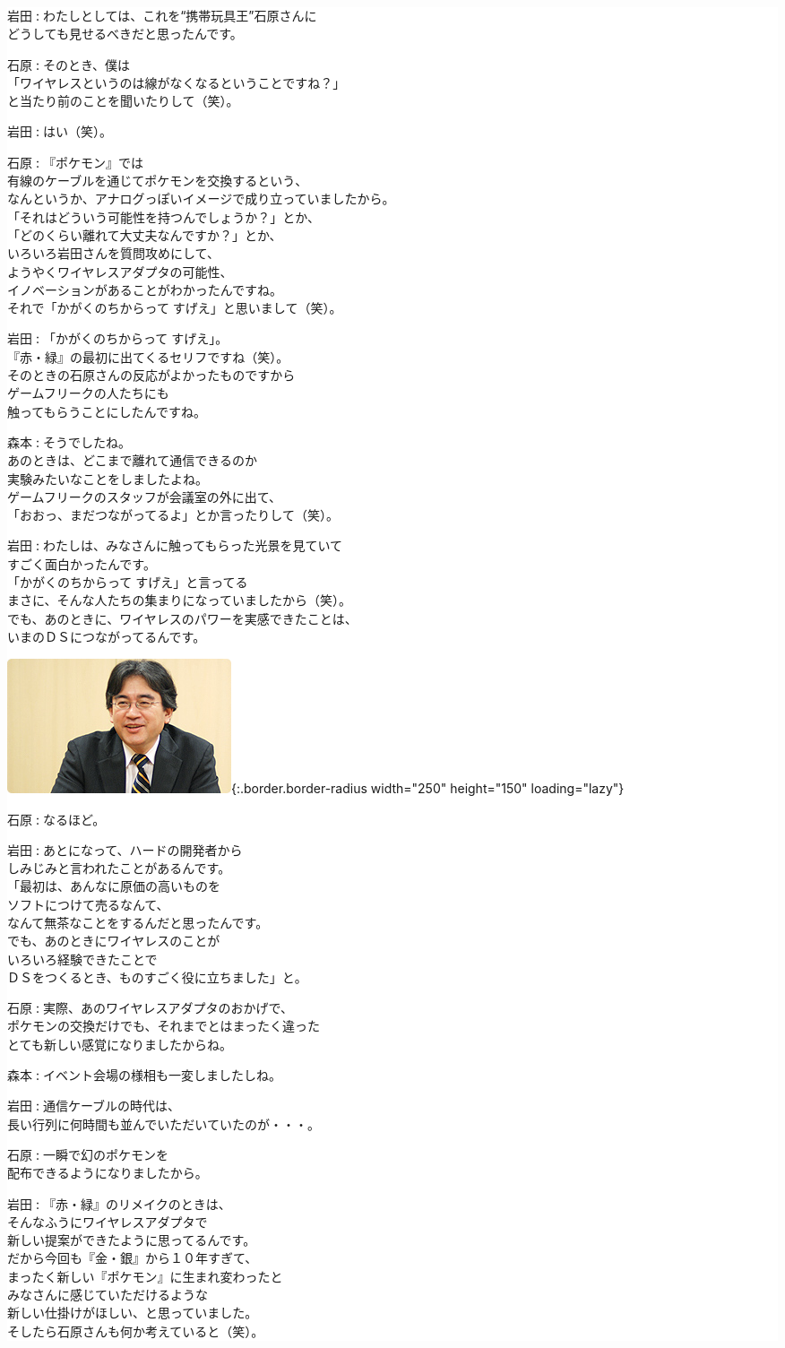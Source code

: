 岩田
: わたしとしては、これを“携帯玩具王”石原さんに<br>どうしても見せるべきだと思ったんです。

石原
: そのとき、僕は<br>「ワイヤレスというのは線がなくなるということですね？」<br>と当たり前のことを聞いたりして（笑）。

岩田
: はい（笑）。

石原
: 『ポケモン』では<br>有線のケーブルを通じてポケモンを交換するという、<br>なんというか、アナログっぽいイメージで成り立っていましたから。<br>「それはどういう可能性を持つんでしょうか？」とか、<br>「どのくらい離れて大丈夫なんですか？」とか、<br>いろいろ岩田さんを質問攻めにして、<br>ようやくワイヤレスアダプタの可能性、<br>イノベーションがあることがわかったんですね。<br>それで「かがくのちからって すげえ」と思いまして（笑）。

岩田
: 「かがくのちからって すげえ」。<br>『赤・緑』の最初に出てくるセリフですね（笑）。<br>そのときの石原さんの反応がよかったものですから<br>ゲームフリークの人たちにも<br>触ってもらうことにしたんですね。

森本
: そうでしたね。<br>あのときは、どこまで離れて通信できるのか<br>実験みたいなことをしましたよね。<br>ゲームフリークのスタッフが会議室の外に出て、<br>「おおっ、まだつながってるよ」とか言ったりして（笑）。

岩田
: わたしは、みなさんに触ってもらった光景を見ていて<br>すごく面白かったんです。<br>「かがくのちからって すげえ」と言ってる<br>まさに、そんな人たちの集まりになっていましたから（笑）。<br>でも、あのときに、ワイヤレスのパワーを実感できたことは、<br>いまのＤＳにつながってるんです。

![](/interviews/jp/nds/ipkj/vol1/img/photo08.jpg){:.border.border-radius width="250" height="150" loading="lazy"}

石原
: なるほど。

岩田
: あとになって、ハードの開発者から<br>しみじみと言われたことがあるんです。<br>「最初は、あんなに原価の高いものを<br>ソフトにつけて売るなんて、<br>なんて無茶なことをするんだと思ったんです。<br>でも、あのときにワイヤレスのことが<br>いろいろ経験できたことで<br>ＤＳをつくるとき、ものすごく役に立ちました」と。

石原
: 実際、あのワイヤレスアダプタのおかげで、<br>ポケモンの交換だけでも、それまでとはまったく違った<br>とても新しい感覚になりましたからね。

森本
: イベント会場の様相も一変しましたしね。

岩田
: 通信ケーブルの時代は、<br>長い行列に何時間も並んでいただいていたのが・・・。

石原
: 一瞬で幻のポケモンを<br>配布できるようになりましたから。

岩田
: 『赤・緑』のリメイクのときは、<br>そんなふうにワイヤレスアダプタで<br>新しい提案ができたように思ってるんです。<br>だから今回も『金・銀』から１０年すぎて、<br>まったく新しい『ポケモン』に生まれ変わったと<br>みなさんに感じていただけるような<br>新しい仕掛けがほしい、と思っていました。<br>そしたら石原さんも何か考えていると（笑）。

